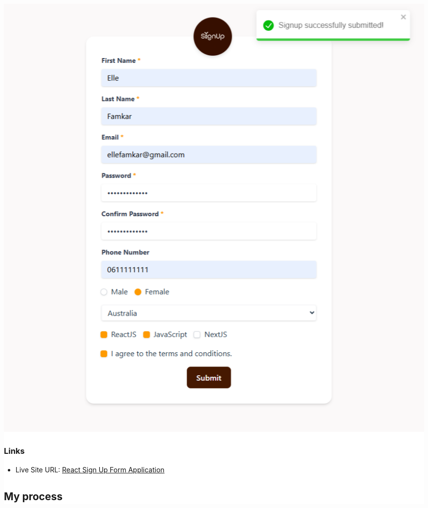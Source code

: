 ![](./src/assets/images/desktop-filled-screenshot.png)

### Links

- Live Site URL: [React Sign Up Form Application](https://form-react-formik.netlify.app/)

## My process
